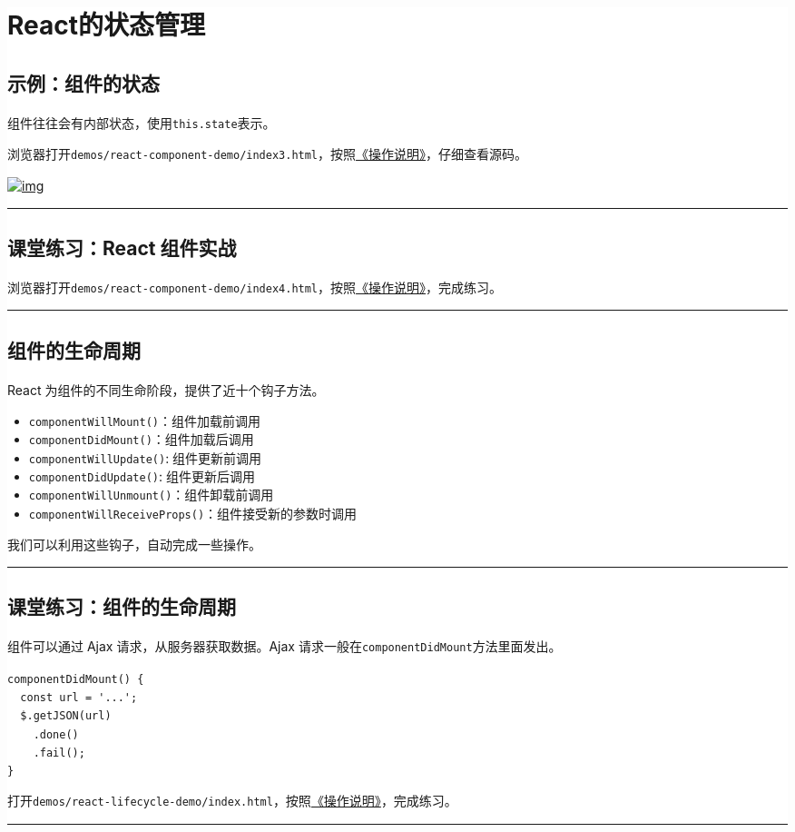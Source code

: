 # React的状态管理

## 示例：组件的状态

组件往往会有内部状态，使用`this.state`表示。

浏览器打开`demos/react-component-demo/index3.html`，按照[《操作说明》](https://github.com/ruanyf/jstraining/blob/master/demos/README.md#react-组件的状态)，仔细查看源码。

[![img](https://github.com/ruanyf/jstraining/raw/master/docs/images/react-component-state.png)](https://github.com/ruanyf/jstraining/blob/master/docs/images/react-component-state.png)

------

## 课堂练习：React 组件实战

浏览器打开`demos/react-component-demo/index4.html`，按照[《操作说明》](https://github.com/ruanyf/jstraining/blob/master/demos/README.md#react-组件实战)，完成练习。

------

## 组件的生命周期

React 为组件的不同生命阶段，提供了近十个钩子方法。

- `componentWillMount()`：组件加载前调用
- `componentDidMount()`：组件加载后调用
- `componentWillUpdate()`: 组件更新前调用
- `componentDidUpdate()`: 组件更新后调用
- `componentWillUnmount()`：组件卸载前调用
- `componentWillReceiveProps()`：组件接受新的参数时调用

我们可以利用这些钩子，自动完成一些操作。

------

## 课堂练习：组件的生命周期

组件可以通过 Ajax 请求，从服务器获取数据。Ajax 请求一般在`componentDidMount`方法里面发出。

```
componentDidMount() {
  const url = '...';
  $.getJSON(url)
    .done()
    .fail();
}
```

打开`demos/react-lifecycle-demo/index.html`，按照[《操作说明》](https://github.com/ruanyf/jstraining/blob/master/demos/README.md#react-组件的生命周期)，完成练习。

------
